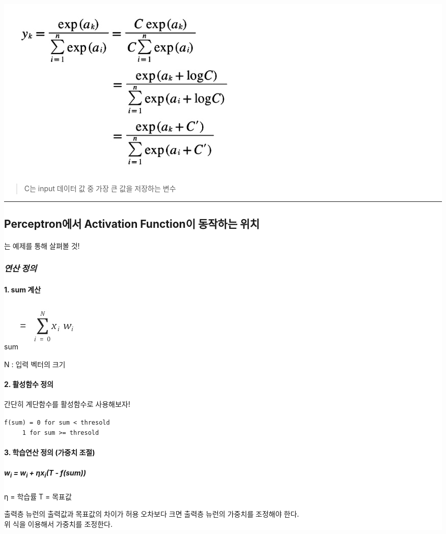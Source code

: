 ![Softmax function overflow](./img/activation-function/softmax-overflow.jpeg)
> C는 input 데이터 값 중 가장 큰 값을 저장하는 변수


* * *
## Perceptron에서 Activation Function이 동작하는 위치
는 예제를 통해 살펴볼 것!
### ***연산 정의***
#### 1. sum 계산
sum
![sum](./img/activation-function/sum.jpeg)

N : 입력 벡터의 크기

#### 2. 활성함수 정의
간단히 계단함수를 활성함수로 사용해보자!
```
f(sum) = 0 for sum < thresold
	 1 for sum >= thresold
```

#### 3. 학습연산 정의 (가중치 조절)
##### w<sub>i</sub> = w<sub>i</sub> + ηx<sub>i</sub>(T - f(sum))

η = 학습률
T = 목표값

출력층 뉴런의 출력값과 목표값의 차이가 허용 오차보다 크면 출력층 뉴런의 가중치를 조정해야 한다.
<br>
위 식을 이용해서 가중치를 조정한다.
